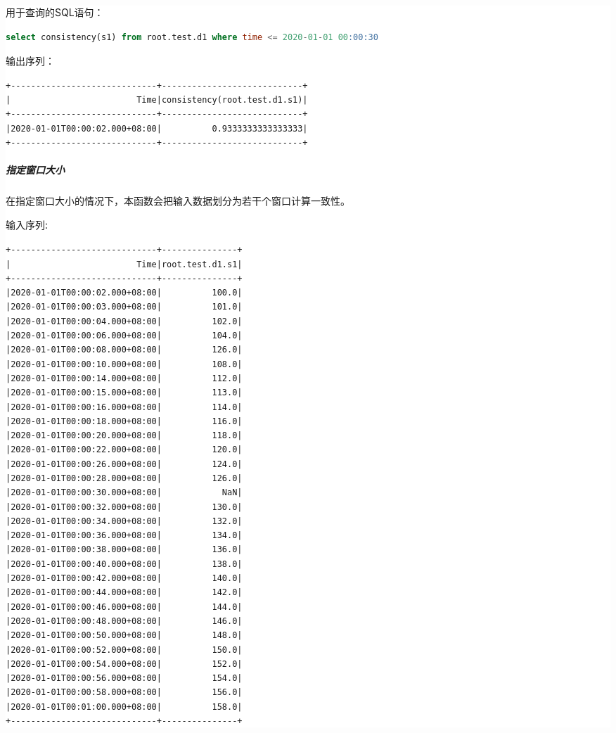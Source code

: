 用于查询的SQL语句：

```sql
select consistency(s1) from root.test.d1 where time <= 2020-01-01 00:00:30
```

输出序列：

```
+-----------------------------+----------------------------+
|                         Time|consistency(root.test.d1.s1)|
+-----------------------------+----------------------------+
|2020-01-01T00:00:02.000+08:00|          0.9333333333333333|
+-----------------------------+----------------------------+
```

##### 指定窗口大小

在指定窗口大小的情况下，本函数会把输入数据划分为若干个窗口计算一致性。

输入序列:

```
+-----------------------------+---------------+
|                         Time|root.test.d1.s1|
+-----------------------------+---------------+
|2020-01-01T00:00:02.000+08:00|          100.0|
|2020-01-01T00:00:03.000+08:00|          101.0|
|2020-01-01T00:00:04.000+08:00|          102.0|
|2020-01-01T00:00:06.000+08:00|          104.0|
|2020-01-01T00:00:08.000+08:00|          126.0|
|2020-01-01T00:00:10.000+08:00|          108.0|
|2020-01-01T00:00:14.000+08:00|          112.0|
|2020-01-01T00:00:15.000+08:00|          113.0|
|2020-01-01T00:00:16.000+08:00|          114.0|
|2020-01-01T00:00:18.000+08:00|          116.0|
|2020-01-01T00:00:20.000+08:00|          118.0|
|2020-01-01T00:00:22.000+08:00|          120.0|
|2020-01-01T00:00:26.000+08:00|          124.0|
|2020-01-01T00:00:28.000+08:00|          126.0|
|2020-01-01T00:00:30.000+08:00|            NaN|
|2020-01-01T00:00:32.000+08:00|          130.0|
|2020-01-01T00:00:34.000+08:00|          132.0|
|2020-01-01T00:00:36.000+08:00|          134.0|
|2020-01-01T00:00:38.000+08:00|          136.0|
|2020-01-01T00:00:40.000+08:00|          138.0|
|2020-01-01T00:00:42.000+08:00|          140.0|
|2020-01-01T00:00:44.000+08:00|          142.0|
|2020-01-01T00:00:46.000+08:00|          144.0|
|2020-01-01T00:00:48.000+08:00|          146.0|
|2020-01-01T00:00:50.000+08:00|          148.0|
|2020-01-01T00:00:52.000+08:00|          150.0|
|2020-01-01T00:00:54.000+08:00|          152.0|
|2020-01-01T00:00:56.000+08:00|          154.0|
|2020-01-01T00:00:58.000+08:00|          156.0|
|2020-01-01T00:01:00.000+08:00|          158.0|
+-----------------------------+---------------+
```
